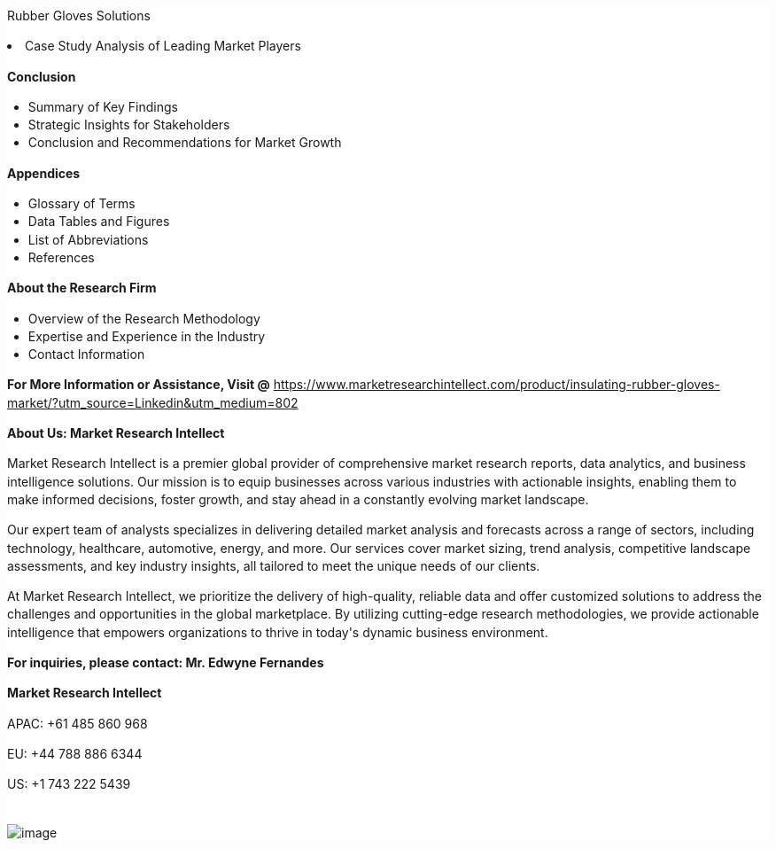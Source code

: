 Rubber Gloves Solutions</li><li>Case Study Analysis of Leading Market Players</li></ul><p><strong>Conclusion</strong></p><ul><li>Summary of Key Findings</li><li>Strategic Insights for Stakeholders</li><li>Conclusion and Recommendations for Market Growth</li></ul><p><strong>Appendices</strong></p><ul><li>Glossary of Terms</li><li>Data Tables and Figures</li><li>List of Abbreviations</li><li>References</li></ul><p><strong>About the Research Firm</strong></p><ul><li>Overview of the Research Methodology</li><li>Expertise and Experience in the Industry</li><li>Contact Information</li></ul></div><div class="article-main__content" data-test-id="publishing-text-block"><p><span class="font-[700]"><strong>For More Information or Assistance, Visit @</strong>&nbsp;<a href="https://www.marketresearchintellect.com/product/insulating-rubber-gloves-market/?utm_source=Linkedin&utm_medium=802">https://www.marketresearchintellect.com/product/insulating-rubber-gloves-market/?utm_source=Linkedin&utm_medium=802</a></span></p><p><strong>About Us: Market Research Intellect</strong></p><p>Market Research Intellect is a premier global provider of comprehensive market research reports, data analytics, and business intelligence solutions. Our mission is to equip businesses across various industries with actionable insights, enabling them to make informed decisions, foster growth, and stay ahead in a constantly evolving market landscape.</p><p>Our expert team of analysts specializes in delivering detailed market analysis and forecasts across a range of sectors, including technology, healthcare, automotive, energy, and more. Our services cover market sizing, trend analysis, competitive landscape assessments, and key industry insights, all tailored to meet the unique needs of our clients.</p><p>At Market Research Intellect, we prioritize the delivery of high-quality, reliable data and offer customized solutions to address the challenges and opportunities in the global marketplace. By utilizing cutting-edge research methodologies, we provide actionable intelligence that empowers organizations to thrive in today's dynamic business environment.</p><p><strong>For inquiries, please contact: Mr. Edwyne Fernandes</strong></p><p><strong>Market Research Intellect</strong></p><p>APAC: +61 485 860 968</p><p>EU: +44 788 886 6344</p><p>US: +1 743 222 5439</p></div><div class="article-main__content" data-test-id="publishing-text-block">&nbsp;</div>
![image](https://github.com/user-attachments/assets/4b920d53-1351-4c94-a6e8-0f580ddc48b0)
